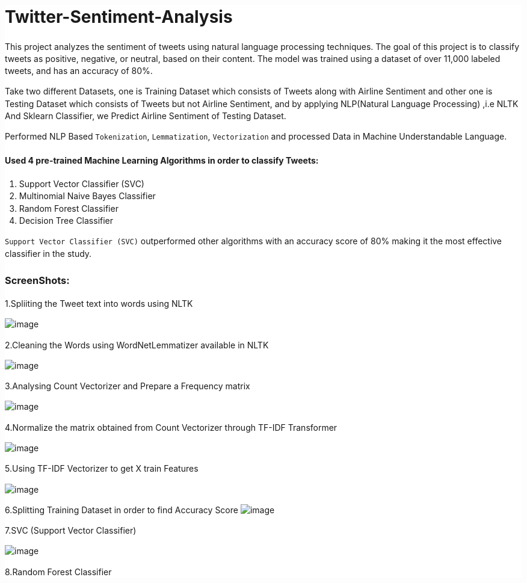 # Twitter-Sentiment-Analysis
This project analyzes the sentiment of tweets using natural language processing techniques. The goal of this project is to classify tweets as positive, negative, or neutral, based on their content. The model was trained using a dataset of over 11,000 labeled tweets, and has an accuracy of 80%.

Take two different Datasets, one is Training Dataset which consists of Tweets along with Airline Sentiment and other one is Testing Dataset which consists of Tweets but not Airline Sentiment, and by applying NLP(Natural Language Processing) ,i.e NLTK And Sklearn Classifier, we Predict Airline Sentiment of Testing Dataset.

Performed NLP Based `Tokenization`, `Lemmatization`, `Vectorization` and processed Data in Machine Understandable Language.

#### Used 4 pre-trained Machine Learning Algorithms in order to classify Tweets:
1. Support Vector Classifier (SVC)
2. Multinomial Naive Bayes Classifier
3. Random Forest Classifier
4. Decision Tree Classifier

`Support Vector Classifier (SVC)` outperformed other algorithms with an accuracy score of 80% making it the most effective classifier in the study.

### ScreenShots:

1.Spliiting the Tweet text into words using NLTK

<img width="522" alt="image" src="https://user-images.githubusercontent.com/72342649/226348285-31d76e1a-b5bf-4bd5-becf-a6e80bd849d3.png">

2.Cleaning the Words using WordNetLemmatizer available in NLTK

<img width="516" alt="image" src="https://user-images.githubusercontent.com/72342649/226352873-24a19d0e-a6d6-4262-800b-950b55681328.png">

3.Analysing Count Vectorizer and Prepare a Frequency matrix

<img width="715" alt="image" src="https://user-images.githubusercontent.com/72342649/226348576-9a56bd16-6877-4683-aecc-b3c50dde3ffb.png">

4.Normalize the matrix obtained from Count Vectorizer through TF-IDF Transformer

<img width="726" alt="image" src="https://user-images.githubusercontent.com/72342649/226350117-57dfa71b-6faa-4d6a-9500-8dd1710a6d9a.png">

5.Using TF-IDF Vectorizer to get X train Features

<img width="687" alt="image" src="https://user-images.githubusercontent.com/72342649/226350451-47d58fda-2b87-4f3e-8c09-66d1b235c317.png">

6.Splitting Training Dataset in order to find Accuracy Score
<img width="677" alt="image" src="https://user-images.githubusercontent.com/72342649/226350824-c5a42e18-bf5f-48d8-89eb-82ce1f3ab406.png">

7.SVC (Support Vector Classifier)

<img width="466" alt="image" src="https://user-images.githubusercontent.com/72342649/226350939-be75eaf4-70dd-4bd8-9515-98877392f688.png">

8.Random Forest Classifier
